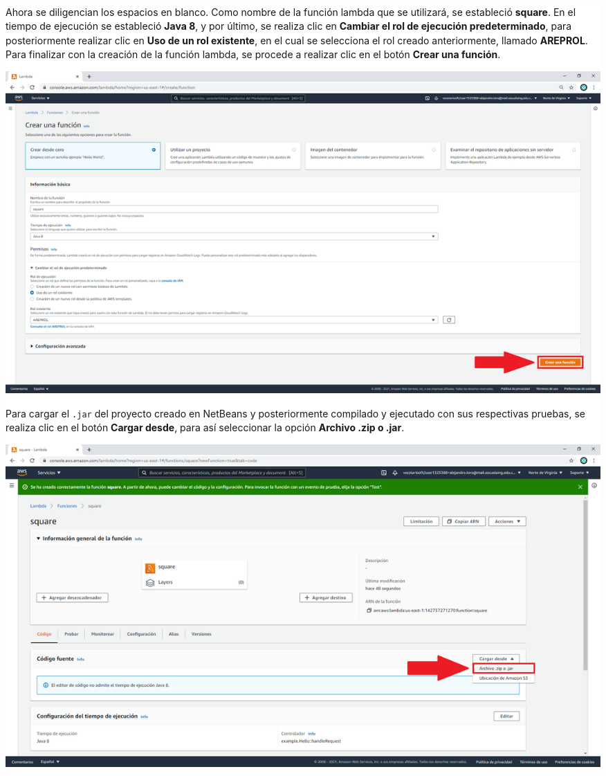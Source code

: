 Ahora se diligencian los espacios en blanco. Como nombre de la función lambda que se utilizará, se estableció **square**. En el tiempo de ejecución se estableció **Java 8**, y por último, se realiza clic en **Cambiar el rol de ejecución predeterminado**, para posteriormente realizar clic en **Uso de un rol existente**, en el cual se selecciona el rol creado anteriormente, llamado **AREPROL**. Para finalizar con la creación de la función lambda, se procede a realizar clic en el botón **Crear una función**.

![img](https://github.com/Skullzo/AREP-Lab7/blob/main/img/AWS11.png)

Para cargar el ```.jar``` del proyecto creado en NetBeans y posteriormente compilado y ejecutado con sus respectivas pruebas, se realiza clic en el botón **Cargar desde**, para así seleccionar la opción **Archivo .zip o .jar**. 

![img](https://github.com/Skullzo/AREP-Lab7/blob/main/img/AWS12.png)
